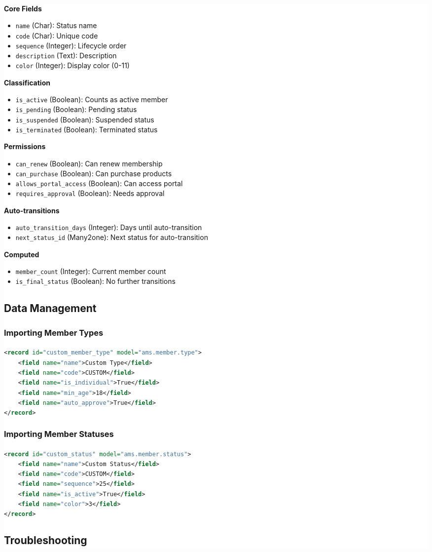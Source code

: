 **Core Fields**
- `name` (Char): Status name
- `code` (Char): Unique code
- `sequence` (Integer): Lifecycle order
- `description` (Text): Description
- `color` (Integer): Display color (0-11)

**Classification**
- `is_active` (Boolean): Counts as active member
- `is_pending` (Boolean): Pending status
- `is_suspended` (Boolean): Suspended status
- `is_terminated` (Boolean): Terminated status

**Permissions**
- `can_renew` (Boolean): Can renew membership
- `can_purchase` (Boolean): Can purchase products
- `allows_portal_access` (Boolean): Can access portal
- `requires_approval` (Boolean): Needs approval

**Auto-transitions**
- `auto_transition_days` (Integer): Days until auto-transition
- `next_status_id` (Many2one): Next status for auto-transition

**Computed**
- `member_count` (Integer): Current member count
- `is_final_status` (Boolean): No further transitions

## Data Management

### Importing Member Types

```xml
<record id="custom_member_type" model="ams.member.type">
    <field name="name">Custom Type</field>
    <field name="code">CUSTOM</field>
    <field name="is_individual">True</field>
    <field name="min_age">18</field>
    <field name="auto_approve">True</field>
</record>
```

### Importing Member Statuses

```xml
<record id="custom_status" model="ams.member.status">
    <field name="name">Custom Status</field>
    <field name="code">CUSTOM</field>
    <field name="sequence">25</field>
    <field name="is_active">True</field>
    <field name="color">3</field>
</record>
```

## Troubleshooting
